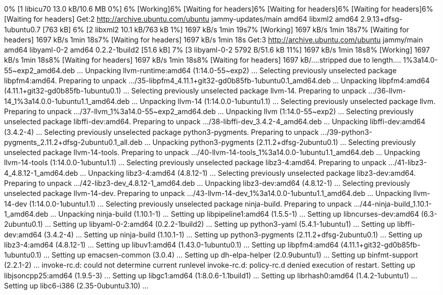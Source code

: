 0% [1 libicu70 13.0 kB/10.6 MB 0%]                                  6% [Working]6% [Waiting for headers]6% [Waiting for headers]6% [Waiting for headers]6% [Waiting for headers]                        Get:2 http://archive.ubuntu.com/ubuntu jammy-updates/main amd64 libxml2 amd64 2.9.13+dfsg-1ubuntu0.7 [763 kB]
6% [2 libxml2 10.1 kB/763 kB 1%]                             1697 kB/s 1min 19s7% [Working]                                                 1697 kB/s 1min 18s7% [Waiting for headers]                                     1697 kB/s 1min 18s7% [Waiting for headers]                                     1697 kB/s 1min 18s                                                                               Get:3 http://archive.ubuntu.com/ubuntu jammy/main amd64 libyaml-0-2 amd64 0.2.2-1build2 [51.6 kB]
7% [3 libyaml-0-2 5792 B/51.6 kB 11%]                        1697 kB/s 1min 18s8% [Working]                                                 1697 kB/s 1min 18s8% [Waiting for headers]                                     1697 kB/s 1min 18s8% [Waiting for headers]                                     1697 kB/....stripped due to length....
1%3a14.0-55~exp2_amd64.deb ...
Unpacking llvm-runtime:amd64 (1:14.0-55~exp2) ...
Selecting previously unselected package libpfm4:amd64.
Preparing to unpack .../35-libpfm4_4.11.1+git32-gd0b85fb-1ubuntu0.1_amd64.deb ...
Unpacking libpfm4:amd64 (4.11.1+git32-gd0b85fb-1ubuntu0.1) ...
Selecting previously unselected package llvm-14.
Preparing to unpack .../36-llvm-14_1%3a14.0.0-1ubuntu1.1_amd64.deb ...
Unpacking llvm-14 (1:14.0.0-1ubuntu1.1) ...
Selecting previously unselected package llvm.
Preparing to unpack .../37-llvm_1%3a14.0-55~exp2_amd64.deb ...
Unpacking llvm (1:14.0-55~exp2) ...
Selecting previously unselected package libffi-dev:amd64.
Preparing to unpack .../38-libffi-dev_3.4.2-4_amd64.deb ...
Unpacking libffi-dev:amd64 (3.4.2-4) ...
Selecting previously unselected package python3-pygments.
Preparing to unpack .../39-python3-pygments_2.11.2+dfsg-2ubuntu0.1_all.deb ...
Unpacking python3-pygments (2.11.2+dfsg-2ubuntu0.1) ...
Selecting previously unselected package llvm-14-tools.
Preparing to unpack .../40-llvm-14-tools_1%3a14.0.0-1ubuntu1.1_amd64.deb ...
Unpacking llvm-14-tools (1:14.0.0-1ubuntu1.1) ...
Selecting previously unselected package libz3-4:amd64.
Preparing to unpack .../41-libz3-4_4.8.12-1_amd64.deb ...
Unpacking libz3-4:amd64 (4.8.12-1) ...
Selecting previously unselected package libz3-dev:amd64.
Preparing to unpack .../42-libz3-dev_4.8.12-1_amd64.deb ...
Unpacking libz3-dev:amd64 (4.8.12-1) ...
Selecting previously unselected package llvm-14-dev.
Preparing to unpack .../43-llvm-14-dev_1%3a14.0.0-1ubuntu1.1_amd64.deb ...
Unpacking llvm-14-dev (1:14.0.0-1ubuntu1.1) ...
Selecting previously unselected package ninja-build.
Preparing to unpack .../44-ninja-build_1.10.1-1_amd64.deb ...
Unpacking ninja-build (1.10.1-1) ...
Setting up libpipeline1:amd64 (1.5.5-1) ...
Setting up libncurses-dev:amd64 (6.3-2ubuntu0.1) ...
Setting up libyaml-0-2:amd64 (0.2.2-1build2) ...
Setting up python3-yaml (5.4.1-1ubuntu1) ...
Setting up libffi-dev:amd64 (3.4.2-4) ...
Setting up ninja-build (1.10.1-1) ...
Setting up python3-pygments (2.11.2+dfsg-2ubuntu0.1) ...
Setting up libz3-4:amd64 (4.8.12-1) ...
Setting up libuv1:amd64 (1.43.0-1ubuntu0.1) ...
Setting up libpfm4:amd64 (4.11.1+git32-gd0b85fb-1ubuntu0.1) ...
Setting up emacsen-common (3.0.4) ...
Setting up dh-elpa-helper (2.0.9ubuntu1) ...
Setting up binfmt-support (2.2.1-2) ...
invoke-rc.d: could not determine current runlevel
invoke-rc.d: policy-rc.d denied execution of restart.
Setting up libjsoncpp25:amd64 (1.9.5-3) ...
Setting up libgc1:amd64 (1:8.0.6-1.1build1) ...
Setting up librhash0:amd64 (1.4.2-1ubuntu1) ...
Setting up libc6-i386 (2.35-0ubuntu3.10) ...
